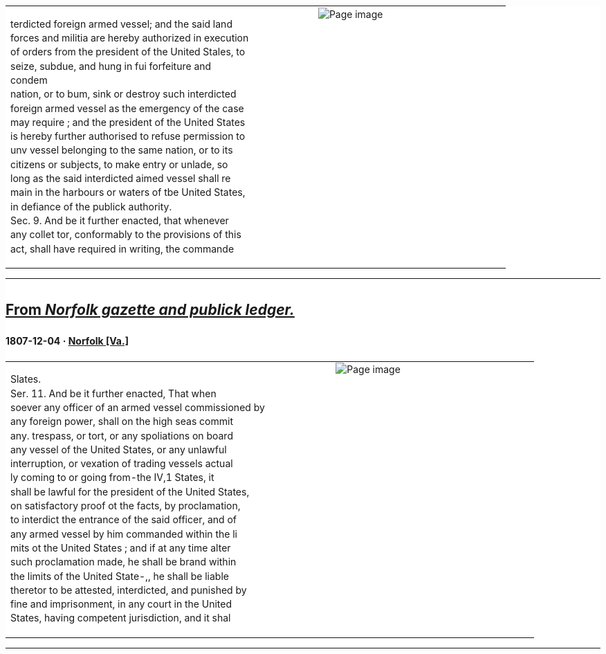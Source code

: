 <table style="width: 100%;"><tr><td style="width: 50%">

  
terdicted foreign armed vessel; and the said land  
forces and militia are hereby authorized in execution  
of orders from the president of the United Stales, to  
seize, subdue, and hung in fui forfeiture and condem­  
nation, or to bum, sink or destroy such interdicted  
foreign armed vessel as the emergency of the case  
may require ; and the president of the United States  
is hereby further authorised to refuse permission to  
unv vessel belonging to the same nation, or to its  
citizens or subjects, to make entry or unlade, so  
long as the said interdicted aimed vessel shall re­  
main in the harbours or waters of tbe United States,  
in defiance of the publick authority.  
Sec. 9. And be it further enacted, that whenever  
any collet tor, conformably to the provisions of this  
act, shall have required in writing, the commande
</td><td style="width: 50%; max-height: 75%; margin: auto; display: block;">
<img alt="Page image" src="https://tile.loc.gov/image-services/iiif/service:ndnp:vi:batch_vi_alpina_ver01:data:sn85025815:00542866585:1807120401:0863/pct:28.305257784583972,69.32632584806498,21.981878509443593,10.849657588788023/!600,600/0/default.jpg"/>
</td>
</tr></table>

---

## [From _Norfolk gazette and publick ledger._](https://www.loc.gov/resource/sn85025815/1807-12-04/ed-1/?sp=2)

#### 1807-12-04 &middot; [Norfolk [Va.]](http://dbpedia.org/resource/Norfolk%2C_Virginia)

<table style="width: 100%;"><tr><td style="width: 50%">

  
Slates.  
Ser. 11. And be it further enacted, That when­  
soever any officer of an armed vessel commissioned by  
any foreign power, shall on the high seas commit  
any. trespass, or tort, or any spoliations on board  
any vessel of the United States, or any unlawful  
interruption, or vexation of trading vessels actual­  
ly coming to or going from-the IV,1 States, it  
shall be lawful for the president of the United States,  
on satisfactory proof ot the facts, by proclamation,  
to interdict the entrance of the said officer, and of  
any armed vessel by him commanded within the li­  
mits ot the United States ; and if at any time alter  
such proclamation made, he shall be brand within  
the limits of the United State-,, he shall be liable  
theretor to be attested, interdicted, and punished by  
fine and imprisonment, in any court in the United  
States, having competent jurisdiction, and it shal
</td><td style="width: 50%; max-height: 75%; margin: auto; display: block;">
<img alt="Page image" src="https://tile.loc.gov/image-services/iiif/service:ndnp:vi:batch_vi_alpina_ver01:data:sn85025815:00542866585:1807120401:0863/pct:51.454823889739664,3.5196687370600412,21.95635528330781,11.996336996336996/!600,600/0/default.jpg"/>
</td>
</tr></table>

---